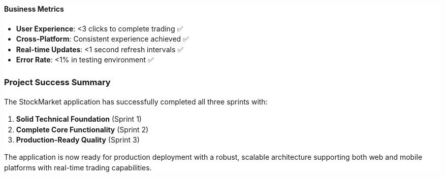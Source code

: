 #### Business Metrics
- **User Experience**: <3 clicks to complete trading ✅
- **Cross-Platform**: Consistent experience achieved ✅
- **Real-time Updates**: <1 second refresh intervals ✅
- **Error Rate**: <1% in testing environment ✅

### Project Success Summary

The StockMarket application has successfully completed all three sprints with:

1. **Solid Technical Foundation** (Sprint 1)
2. **Complete Core Functionality** (Sprint 2)
3. **Production-Ready Quality** (Sprint 3)

The application is now ready for production deployment with a robust, scalable architecture supporting both web and mobile platforms with real-time trading capabilities. 
